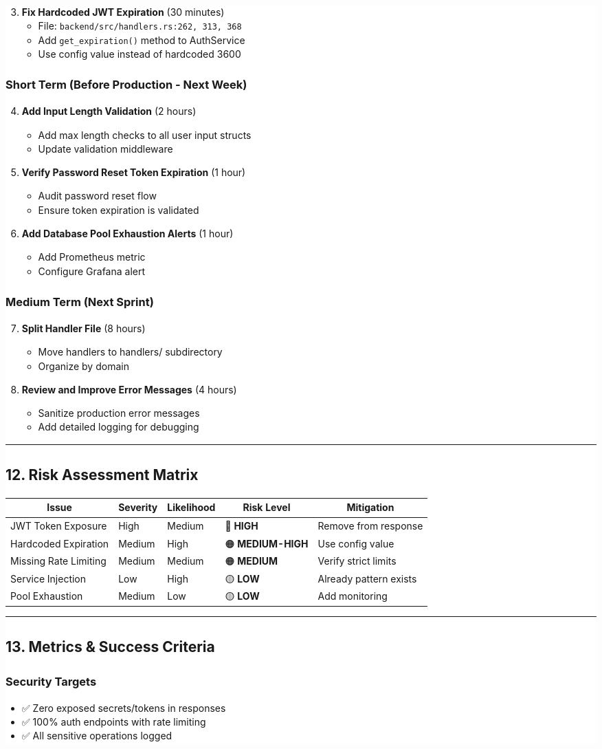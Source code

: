 3. **Fix Hardcoded JWT Expiration** (30 minutes)
   - File: `backend/src/handlers.rs:262, 313, 368`
   - Add `get_expiration()` method to AuthService
   - Use config value instead of hardcoded 3600

### **Short Term** (Before Production - Next Week)

4. **Add Input Length Validation** (2 hours)
   - Add max length checks to all user input structs
   - Update validation middleware

5. **Verify Password Reset Token Expiration** (1 hour)
   - Audit password reset flow
   - Ensure token expiration is validated

6. **Add Database Pool Exhaustion Alerts** (1 hour)
   - Add Prometheus metric
   - Configure Grafana alert

### **Medium Term** (Next Sprint)

7. **Split Handler File** (8 hours)
   - Move handlers to handlers/ subdirectory
   - Organize by domain

8. **Review and Improve Error Messages** (4 hours)
   - Sanitize production error messages
   - Add detailed logging for debugging

---

## 12. Risk Assessment Matrix

| Issue | Severity | Likelihood | Risk Level | Mitigation |
|-------|----------|------------|------------|------------|
| JWT Token Exposure | High | Medium | 🔴 **HIGH** | Remove from response |
| Hardcoded Expiration | Medium | High | 🟠 **MEDIUM-HIGH** | Use config value |
| Missing Rate Limiting | Medium | Medium | 🟠 **MEDIUM** | Verify strict limits |
| Service Injection | Low | High | 🟡 **LOW** | Already pattern exists |
| Pool Exhaustion | Medium | Low | 🟡 **LOW** | Add monitoring |

---

## 13. Metrics & Success Criteria

### **Security Targets**
- ✅ Zero exposed secrets/tokens in responses
- ✅ 100% auth endpoints with rate limiting
- ✅ All sensitive operations logged
